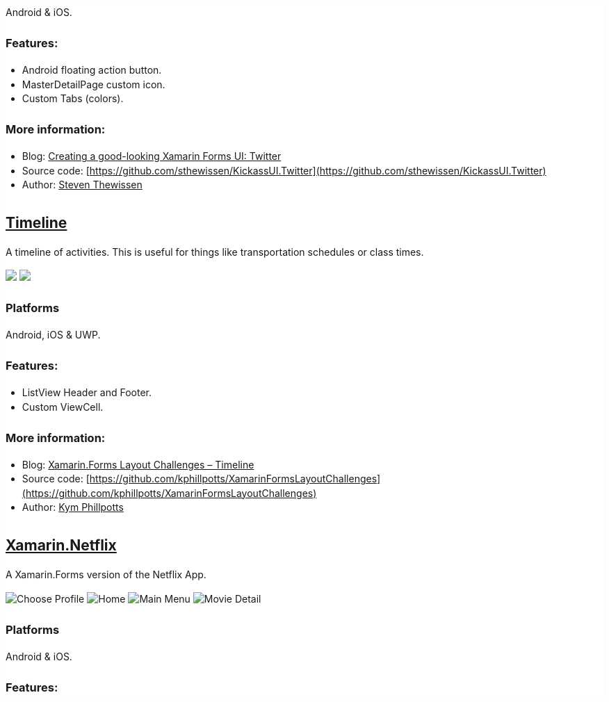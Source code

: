 Android & iOS.

### Features:

- Android floating action button.
- MasterDetailPage custom icon.
- Custom Tabs (colors).

### More information:

- Blog: [Creating a good-looking Xamarin Forms UI: Twitter](https://www.thewissen.io/xamarin-forms-ui-twitter/)
- Source code: [https://github.com/sthewissen/KickassUI.Twitter](https://github.com/sthewissen/KickassUI.Twitter)
- Author: [Steven Thewissen](https://twitter.com/devnl)

## [Timeline](https://github.com/kphillpotts/XamarinFormsLayoutChallenges)

A timeline of activities.  This is useful for things like transportation schedules or class times. 

<img src="images/timeline-android.png" Width="210" /> <img src="images/timeline-ios.png" Width="210" /> 

### Platforms

Android, iOS & UWP.

### Features:

- ListView Header and Footer.
- Custom ViewCell.

### More information:

- Blog: [Xamarin.Forms Layout Challenges – Timeline](https://www.kymphillpotts.com/xamarin-forms-layout-challenges-timeline/)
- Source code: [https://github.com/kphillpotts/XamarinFormsLayoutChallenges](https://github.com/kphillpotts/XamarinFormsLayoutChallenges)
- Author: [Kym Phillpotts](https://twitter.com/kphillpotts)

## [Xamarin.Netflix](https://github.com/jsuarezruiz/xamarin-forms-netflix-sample)

A Xamarin.Forms version of the Netflix App.

<img src="images/netflix-profile-ios.png" alt="Choose Profile" Width="210" /> <img src="images/netflix-home-ios.png" alt="Home" Width="210" /> <img src="images/netflix-menu-ios.png" alt="Main Menu" Width="210" /> <img src="images/netflix-movie-ios.png" alt="Movie Detail" Width="210" />

### Platforms

Android & iOS.

### Features:
